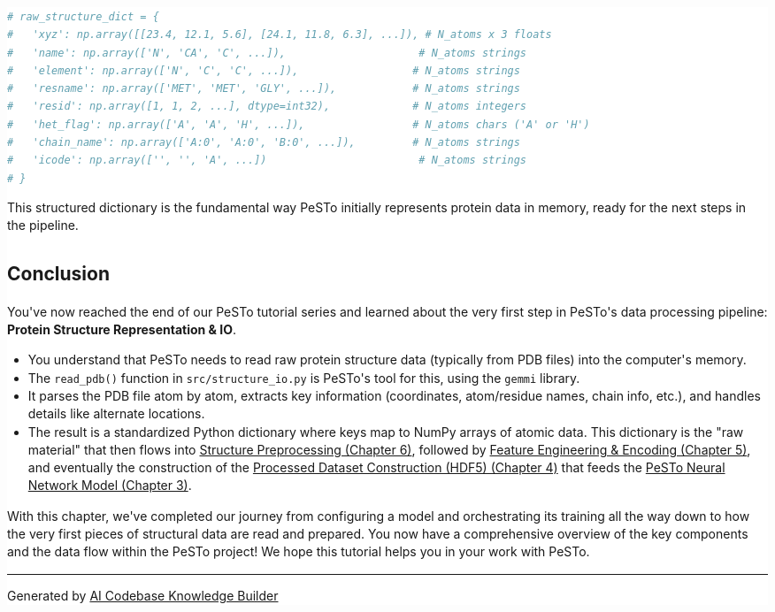 ```python
# raw_structure_dict = {
#   'xyz': np.array([[23.4, 12.1, 5.6], [24.1, 11.8, 6.3], ...]), # N_atoms x 3 floats
#   'name': np.array(['N', 'CA', 'C', ...]),                     # N_atoms strings
#   'element': np.array(['N', 'C', 'C', ...]),                  # N_atoms strings
#   'resname': np.array(['MET', 'MET', 'GLY', ...]),            # N_atoms strings
#   'resid': np.array([1, 1, 2, ...], dtype=int32),             # N_atoms integers
#   'het_flag': np.array(['A', 'A', 'H', ...]),                 # N_atoms chars ('A' or 'H')
#   'chain_name': np.array(['A:0', 'A:0', 'B:0', ...]),         # N_atoms strings
#   'icode': np.array(['', '', 'A', ...])                        # N_atoms strings
# }
```
This structured dictionary is the fundamental way PeSTo initially represents protein data in memory, ready for the next steps in the pipeline.

## Conclusion

You've now reached the end of our PeSTo tutorial series and learned about the very first step in PeSTo's data processing pipeline: **Protein Structure Representation & IO**.

*   You understand that PeSTo needs to read raw protein structure data (typically from PDB files) into the computer's memory.
*   The `read_pdb()` function in `src/structure_io.py` is PeSTo's tool for this, using the `gemmi` library.
*   It parses the PDB file atom by atom, extracts key information (coordinates, atom/residue names, chain info, etc.), and handles details like alternate locations.
*   The result is a standardized Python dictionary where keys map to NumPy arrays of atomic data. This dictionary is the "raw material" that then flows into [Structure Preprocessing (Chapter 6)](06_structure_preprocessing_.md), followed by [Feature Engineering & Encoding (Chapter 5)](05_feature_engineering___encoding_.md), and eventually the construction of the [Processed Dataset Construction (HDF5) (Chapter 4)](04_processed_dataset_construction__hdf5__.md) that feeds the [PeSTo Neural Network Model (Chapter 3)](03_pesto_neural_network_model_.md).

With this chapter, we've completed our journey from configuring a model and orchestrating its training all the way down to how the very first pieces of structural data are read and prepared. You now have a comprehensive overview of the key components and the data flow within the PeSTo project! We hope this tutorial helps you in your work with PeSTo.

---

Generated by [AI Codebase Knowledge Builder](https://github.com/The-Pocket/Tutorial-Codebase-Knowledge)